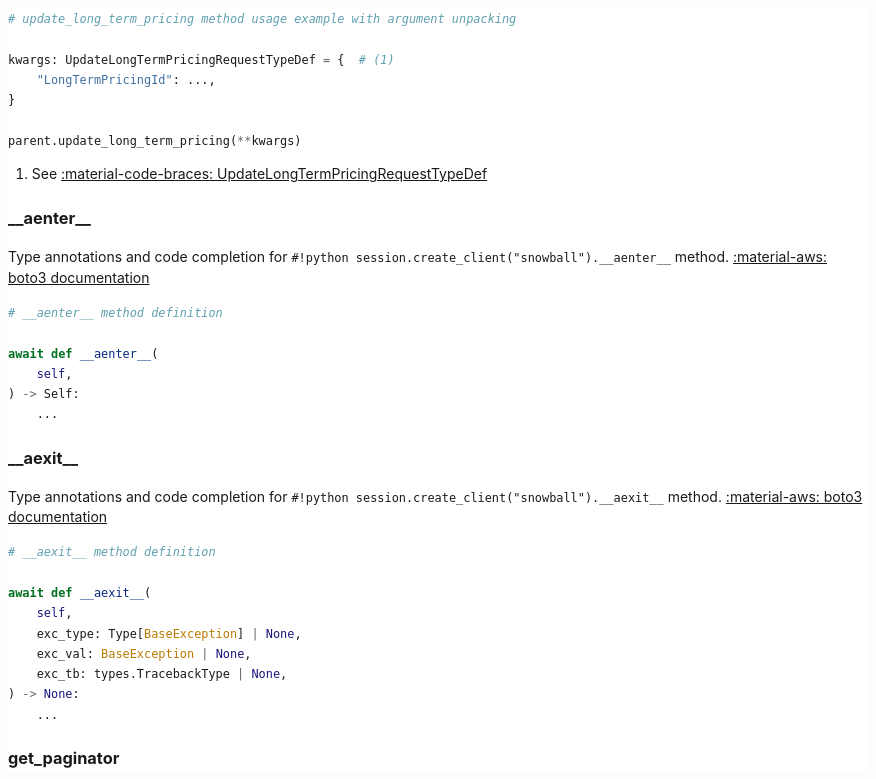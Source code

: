 ```python
# update_long_term_pricing method usage example with argument unpacking

kwargs: UpdateLongTermPricingRequestTypeDef = {  # (1)
    "LongTermPricingId": ...,
}

parent.update_long_term_pricing(**kwargs)
```

1. See [:material-code-braces: UpdateLongTermPricingRequestTypeDef](./type_defs.md#updatelongtermpricingrequesttypedef)

### \_\_aenter\_\_



Type annotations and code completion for `#!python session.create_client("snowball").__aenter__` method.
[:material-aws: boto3 documentation](https://boto3.amazonaws.com/v1/documentation/api/latest/reference/services/snowball.html#Snowball.Client)

```python
# __aenter__ method definition

await def __aenter__(
    self,
) -> Self:
    ...
```


### \_\_aexit\_\_



Type annotations and code completion for `#!python session.create_client("snowball").__aexit__` method.
[:material-aws: boto3 documentation](https://boto3.amazonaws.com/v1/documentation/api/latest/reference/services/snowball.html#Snowball.Client)

```python
# __aexit__ method definition

await def __aexit__(
    self,
    exc_type: Type[BaseException] | None,
    exc_val: BaseException | None,
    exc_tb: types.TracebackType | None,
) -> None:
    ...
```




### get_paginator
